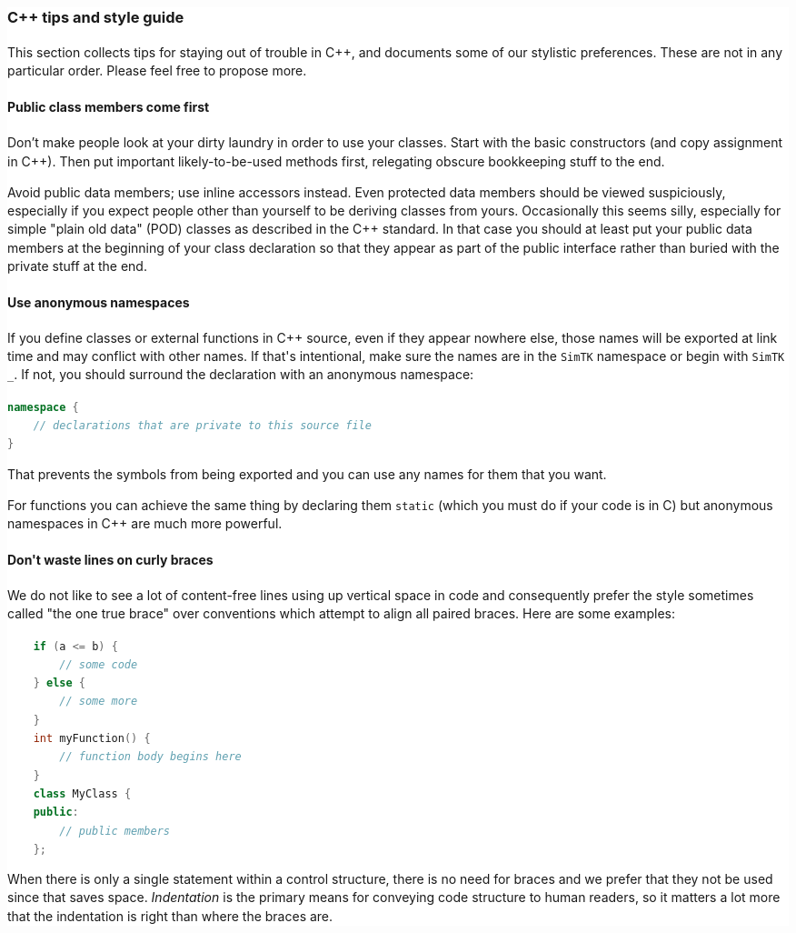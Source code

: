 
### C++ tips and style guide

This section collects tips for staying out of trouble in C++, and documents some of our stylistic preferences. These are not in any particular order. Please feel free to propose more.

#### Public class members come first
Don’t make people look at your dirty laundry in order to use your classes. Start with the basic constructors (and copy assignment in C++). Then put important likely-to-be-used methods first, relegating obscure bookkeeping stuff to the end.

Avoid public data members; use inline accessors instead. Even protected data members should be viewed suspiciously, especially if you expect people other than yourself to be deriving classes from yours. Occasionally this seems silly, especially for simple "plain old data" (POD) classes as described in the C++ standard. In that case you should at least put your public data members at the beginning of your class declaration so that they appear as part of the public interface rather than buried with the private stuff at the end.

#### Use anonymous namespaces
If you define classes or external functions in C++ source, even if they appear nowhere else, those names will be exported at link time and may conflict with other names. If that's intentional, make sure the names are in the `SimTK` namespace or begin with `SimTK_`. If not, you should surround the declaration with an anonymous namespace:
```cpp
namespace {
    // declarations that are private to this source file
}
``` 
That prevents the symbols from being exported and you can use any names for them that you want.

For functions you can achieve the same thing by declaring them `static` (which you must do if your code is in C) but anonymous namespaces in C++ are much more powerful.


#### Don't waste lines on curly braces
We do not like to see a lot of content-free lines using up vertical space in code and consequently prefer the style sometimes called "the one true brace" over conventions which attempt to align all paired braces. Here are some examples:
```cpp
    if (a <= b) {
        // some code
    } else {
        // some more
    }
    int myFunction() {
        // function body begins here
    }
    class MyClass {
    public:
        // public members
    };
```
When there is only a single statement within a control structure, there is no need for braces and we prefer that they not be used since that saves space. *Indentation* is the primary means for conveying code structure to human readers, so it matters a lot more that the indentation is right than where the braces are.
